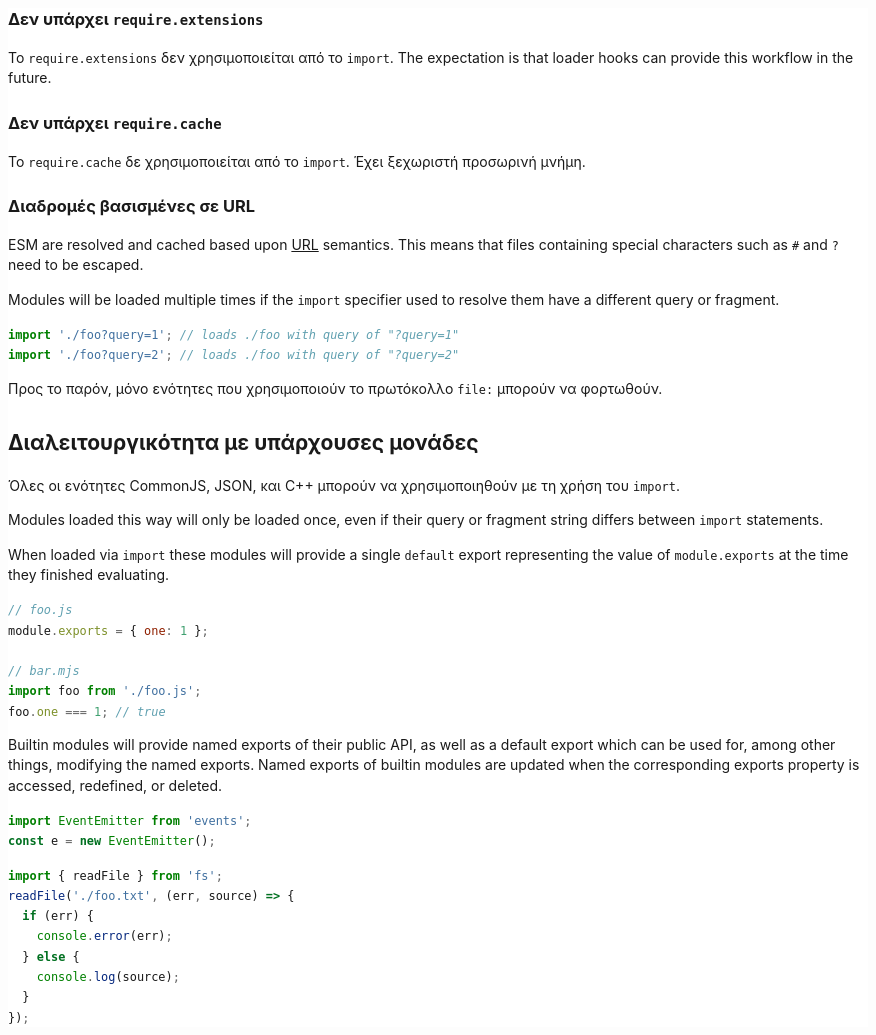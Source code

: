 ### Δεν υπάρχει `require.extensions`

Το `require.extensions` δεν χρησιμοποιείται από το `import`. The expectation is that loader hooks can provide this workflow in the future.

### Δεν υπάρχει `require.cache`

Το `require.cache` δε χρησιμοποιείται από το `import`. Έχει ξεχωριστή προσωρινή μνήμη.

### Διαδρομές βασισμένες σε URL

ESM are resolved and cached based upon [URL](https://url.spec.whatwg.org/) semantics. This means that files containing special characters such as `#` and `?` need to be escaped.

Modules will be loaded multiple times if the `import` specifier used to resolve them have a different query or fragment.

```js
import './foo?query=1'; // loads ./foo with query of "?query=1"
import './foo?query=2'; // loads ./foo with query of "?query=2"
```

Προς το παρόν, μόνο ενότητες που χρησιμοποιούν το πρωτόκολλο `file:` μπορούν να φορτωθούν.

## Διαλειτουργικότητα με υπάρχουσες μονάδες

Όλες οι ενότητες CommonJS, JSON, και C++ μπορούν να χρησιμοποιηθούν με τη χρήση του `import`.

Modules loaded this way will only be loaded once, even if their query or fragment string differs between `import` statements.

When loaded via `import` these modules will provide a single `default` export representing the value of `module.exports` at the time they finished evaluating.

```js
// foo.js
module.exports = { one: 1 };

// bar.mjs
import foo from './foo.js';
foo.one === 1; // true
```

Builtin modules will provide named exports of their public API, as well as a default export which can be used for, among other things, modifying the named exports. Named exports of builtin modules are updated when the corresponding exports property is accessed, redefined, or deleted.

```js
import EventEmitter from 'events';
const e = new EventEmitter();
```

```js
import { readFile } from 'fs';
readFile('./foo.txt', (err, source) => {
  if (err) {
    console.error(err);
  } else {
    console.log(source);
  }
});
```

